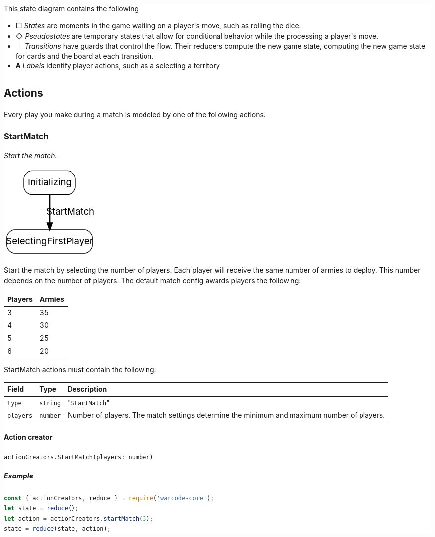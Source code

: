 This state diagram contains the following
* □ _States_ are moments in the game waiting on a player's move, such as rolling the dice.
* ◇ _Pseudostates_ are temporary states that allow for conditional behavior while the processing a player's move.
* ｜ _Transitions_ have guards that control the flow. Their reducers compute the new game state, computing the new game state for cards and the board at each transition.
* 𝐀 _Labels_ identify player actions, such as a selecting a territory

## Actions
Every play you make during a match is modeled by one of the following actions.
  
### StartMatch<a name="startmatch"></a>

*Start the match.*

<svg width="184" height="133pt" viewBox="0 0 137.53 132.8" xmlns="http://www.w3.org/2000/svg"><g class="graph" transform="translate(4 128.8)"><path fill="#fff" stroke="transparent" d="M-4 4v-132.8h137.53V4H-4z"/><g class="node"><path fill="none" stroke="#000" d="M91.7-124.8H37.83c-6 0-12 6-12 12v12c0 6 6 12 12 12H91.7c6 0 12-6 12-12v-12c0-6-6-12-12-12"/><text text-anchor="middle" x="64.765" y="-102.6">Initializing</text></g><g class="node"><path fill="none" stroke="#000" d="M117.296-36H12.234c-6 0-12 6-12 12v12c0 6 6 12 12 12h105.062c6 0 12-6 12-12v-12c0-6-6-12-12-12"/><text text-anchor="middle" x="64.765" y="-13.8">SelectingFirstPlayer</text></g><g class="edge"><path fill="none" stroke="#000" stroke-width="2" d="M64.765-88.4v41.933"/><path stroke="#000" stroke-width="2" d="M68.265-46.072l-3.5 10-3.5-10h7z"/><text text-anchor="middle" x="95.867" y="-58.2">StartMatch</text></g></g></svg>

Start the match by selecting the number of players. Each player will receive the same number of armies to deploy. This number depends on the number of players. The default match config awards players the following:

Players | Armies
:---- | :----
3 | 35
4 | 30
5 | 25
6 | 20

StartMatch actions must contain the following:

Field        | Type       | Description
:----------- | :--------- | :----------
`type`     | `string` | "`StartMatch`"
`players` | `number` | Number of players. The match settings determine the minimum and maximum number of players.

#### Action creator
`actionCreators.StartMatch(players: number)`
##### Example
``` javascript
const { actionCreators, reduce } = require('warcode-core');
let state = reduce();
let action = actionCreators.startMatch(3);
state = reduce(state, action);
```
  